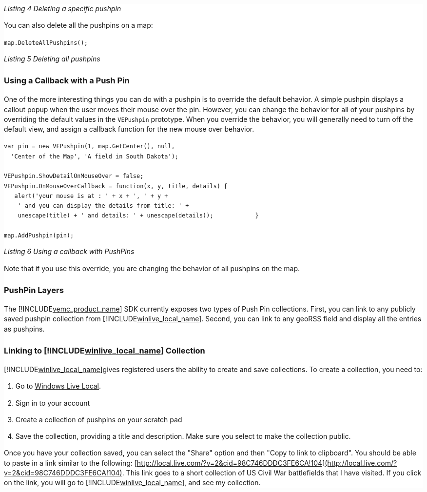  *Listing 4 Deleting a specific pushpin*  
  
 You can also delete all the pushpins on a map:  
  
```  
map.DeleteAllPushpins();  
```  
  
 *Listing 5 Deleting all pushpins*  
  
### Using a Callback with a Push Pin  
 One of the more interesting things you can do with a pushpin is to override the default behavior.  A simple pushpin displays a callout popup when the user moves their mouse over the pin.  However, you can change the behavior for all of your pushpins by overriding the default values in the `VEPushpin` prototype.  When you override the behavior, you will generally need to turn off the default view, and assign a callback function for the new mouse over behavior.  
  
```  
var pin = new VEPushpin(1, map.GetCenter(), null,   
  'Center of the Map', 'A field in South Dakota');  
  
VEPushpin.ShowDetailOnMouseOver = false;  
VEPushpin.OnMouseOverCallback = function(x, y, title, details) {  
   alert('your mouse is at : ' + x + ', ' + y +  
    ' and you can display the details from title: ' +  
    unescape(title) + ' and details: ' + unescape(details));            }  
  
map.AddPushpin(pin);  
```  
  
 *Listing 6 Using a callback with PushPins*  
  
 Note that if you use this override, you are changing the behavior of all pushpins on the map.  
  
### PushPin Layers  
 The [!INCLUDE[vemc_product_name](../articles/includes/vemc-product-name-md.md)] SDK currently exposes two types of Push Pin collections.  First, you can link to any publicly saved pushpin collection from [!INCLUDE[winlive_local_name](../articles/includes/winlive-local-name-md.md)].  Second, you can link to any geoRSS field and display all the entries as pushpins.  
  
### Linking to [!INCLUDE[winlive_local_name](../articles/includes/winlive-local-name-md.md)] Collection  
 [!INCLUDE[winlive_local_name](../articles/includes/winlive-local-name-md.md)]gives registered users the ability to create and save collections.  To create a collection, you need to:  
  
1.  Go to [Windows Live Local](http://local.live.com/).  
  
2.  Sign in to your account  
  
3.  Create a collection of pushpins on your scratch pad  
  
4.  Save the collection, providing a title and description.  Make sure you select to make the collection public.  
  
 Once you have your collection saved, you can select the "Share" option and then "Copy to link to clipboard".  You should be able to paste in a link similar to the following: [http://local.live.com/?v=2&cid=98C746DDDC3FE6CA!104](http://local.live.com/?v=2&cid=98C746DDDC3FE6CA!104).  This link goes to a short collection of US Civil War battlefields that I have visited.  If you click on the link, you will go to [!INCLUDE[winlive_local_name](../articles/includes/winlive-local-name-md.md)], and see my collection.  
  